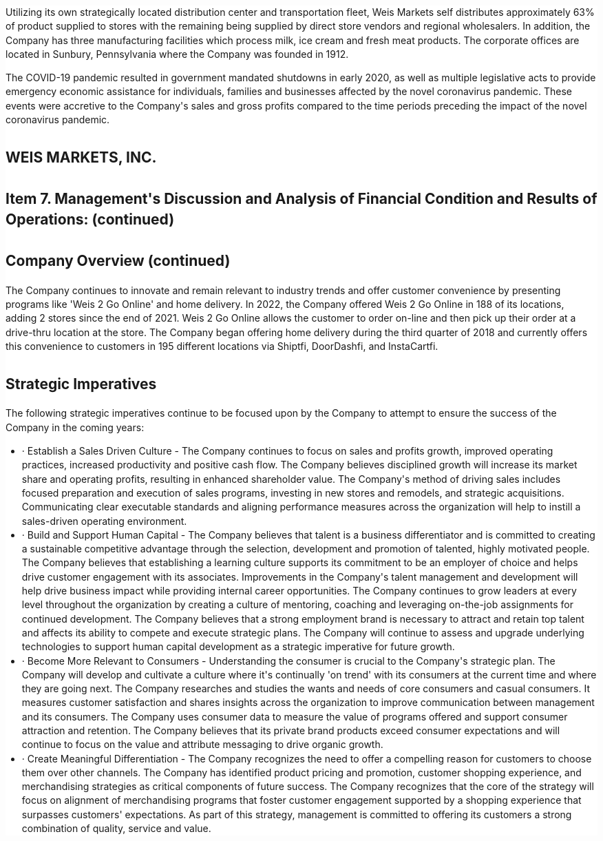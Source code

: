 Utilizing its own strategically located distribution center and transportation fleet, Weis Markets self distributes approximately 63% of product supplied to stores with the remaining being supplied by direct store vendors and regional wholesalers.  In addition, the Company has three manufacturing facilities which process milk, ice cream and fresh meat products. The corporate offices are located in Sunbury, Pennsylvania where the Company was founded in 1912.

The COVID-19 pandemic resulted in government mandated shutdowns in early 2020, as well as multiple legislative acts to provide emergency economic assistance for individuals, families and businesses affected by the novel coronavirus pandemic. These events were accretive to the Company's sales and gross profits compared to the time periods preceding the impact of the novel coronavirus pandemic.

## WEIS MARKETS, INC.

## Item 7.   Management's Discussion and Analysis of Financial Condition and Results of Operations: (continued)

## Company Overview (continued)

The Company continues to innovate and remain relevant to industry trends and offer customer convenience by presenting programs like 'Weis 2 Go Online' and home delivery. In 2022, the Company offered Weis 2 Go Online in 188 of its locations, adding 2 stores since the end of 2021. Weis 2 Go Online allows the customer to order on-line and then pick up their order at a drive-thru location at the store.  The Company began offering home delivery during the third quarter of 2018 and currently offers this convenience to customers in 195 different locations via Shiptfi, DoorDashfi, and InstaCartfi.

## Strategic Imperatives

The following strategic imperatives continue to be focused upon by the Company to attempt to ensure the success of the Company in the coming years:

- · Establish a Sales Driven Culture - The Company continues to focus on sales and profits growth, improved operating practices, increased productivity and positive cash flow. The Company believes disciplined growth will increase its market share and operating profits, resulting in enhanced shareholder value. The Company's method of driving sales includes focused preparation and execution of sales programs, investing in new stores and remodels, and strategic acquisitions. Communicating clear executable standards and aligning performance measures across the organization will help to instill a sales-driven operating environment.
- · Build and Support Human Capital - The Company believes that talent is a business differentiator and is committed to creating a sustainable competitive advantage through the selection, development and promotion of talented, highly motivated people. The Company believes that establishing a learning culture supports its commitment to be an employer of choice and helps drive customer engagement with its associates. Improvements in the Company's talent management and development will help drive business impact while providing internal career opportunities. The Company continues to grow leaders at every level throughout the organization by creating a culture of mentoring, coaching and leveraging on-the-job assignments for continued development. The Company believes that a strong employment brand is necessary to attract and retain top talent and affects its ability to compete and execute strategic plans. The Company will continue to assess and upgrade underlying technologies to support human capital development as a strategic imperative for future growth.
- · Become More Relevant to Consumers - Understanding the consumer is crucial to the Company's strategic plan. The Company will develop and cultivate a culture where it's continually 'on trend' with its consumers at the current time and where they are going next. The Company researches and studies the wants and needs of core consumers and casual consumers. It measures customer satisfaction and shares insights across the organization to improve communication between management and its consumers. The Company uses consumer data to measure the value of programs offered and support consumer attraction and retention. The Company believes that its private brand products exceed consumer expectations and will continue to focus on the value and attribute messaging to drive organic growth.
- · Create Meaningful Differentiation - The Company recognizes the need to offer a compelling reason for customers to choose them over other channels. The Company has identified product pricing and promotion, customer shopping experience, and merchandising strategies as critical components of future success. The Company recognizes that the core of the strategy will focus on alignment of merchandising programs that foster customer engagement supported by a shopping experience that surpasses customers' expectations. As part of this strategy, management is committed to offering its customers a strong combination of quality, service and value.
